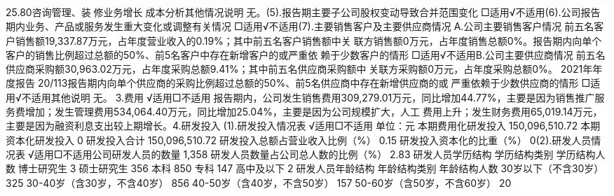 25.80咨询管理、装
修业务增长
成本分析其他情况说明
无。(5).报告期主要子公司股权变动导致合并范围变化
□适用√不适用(6).公司报告期内业务、产品或服务发生重大变化或调整有关情况
□适用√不适用(7).主要销售客户及主要供应商情况
A.公司主要销售客户情况
前五名客户销售额19,337.87万元，占年度营业收入的0.19%；其中前五名客户销售额中关
联方销售额0万元，占年度销售总额0%。报告期内向单个客户的销售比例超过总额的50%、前5名客户中存在新增客户的或严重依
赖于少数客户的情形
□适用√不适用B.公司主要供应商情况
前五名供应商采购额30,963.02万元，占年度采购总额9.41%；其中前五名供应商采购额中
关联方采购额0万元，占年度采购总额0%。
2021年年度报告
20/113报告期内向单个供应商的采购比例超过总额的50%、前5名供应商中存在新增供应商的或
严重依赖于少数供应商的情形
□适用√不适用其他说明
无。
3.费用
√适用□不适用
报告期内，公司发生销售费用309,279.01万元，同比增加44.77%，主要是因为销售推广服
务费增加；发生管理费用534,064.40万元，同比增加25.04%，主要是因为公司规模扩大，人工
费用上升；发生财务费用65,019.14万元，主要是因为融资利息支出较上期增长。4.研发投入
(1).研发投入情况表
√适用□不适用
单位：元
本期费用化研发投入
150,096,510.72
本期资本化研发投入
0
研发投入合计
150,096,510.72
研发投入总额占营业收入比例（%）
0.15
研发投入资本化的比重（%）
0(2).研发人员情况表
√适用□不适用公司研发人员的数量
1,358
研发人员数量占公司总人数的比例（%）
2.83
研发人员学历结构
学历结构类别
学历结构人数
博士研究生
3
硕士研究生
356
本科
850
专科
147
高中及以下
2
研发人员年龄结构
年龄结构类别
年龄结构人数
30岁以下（不含30岁）
325
30-40岁（含30岁，不含40岁）
856
40-50岁（含40岁，不含50岁）
157
50-60岁（含50岁，不含60岁）
20
